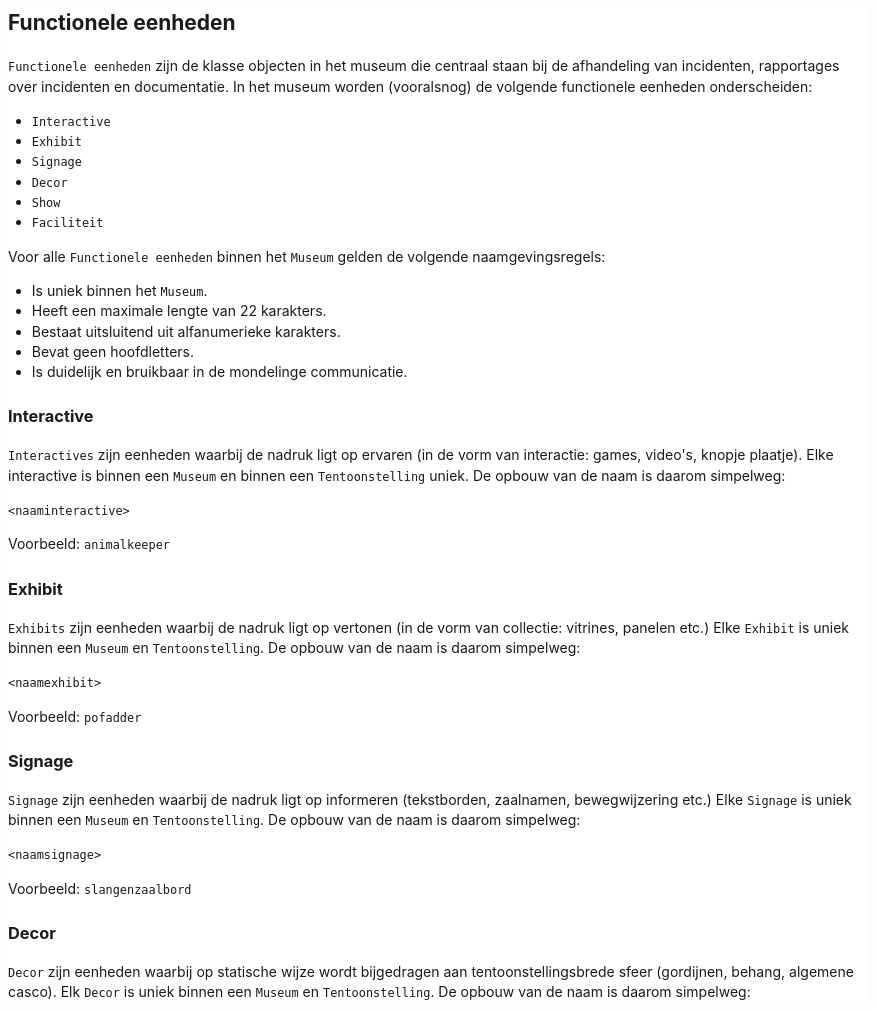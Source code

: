 ## Functionele eenheden

`Functionele eenheden` zijn de klasse objecten in het museum die centraal staan
bij de afhandeling van incidenten, rapportages over incidenten en documentatie.
In het museum worden (vooralsnog) de volgende functionele eenheden onderscheiden:
* `Interactive`
* `Exhibit`
* `Signage`
* `Decor`
* `Show`
* `Faciliteit`

Voor alle `Functionele eenheden` binnen het `Museum` gelden de volgende
naamgevingsregels:

* Is uniek binnen het `Museum`.
* Heeft een maximale lengte van 22 karakters.
* Bestaat uitsluitend uit alfanumerieke karakters.
* Bevat geen hoofdletters.
* Is duidelijk en bruikbaar in de mondelinge communicatie.

### Interactive

`Interactives` zijn eenheden waarbij de nadruk ligt op ervaren (in de vorm van
interactie: games, video's, knopje plaatje). Elke interactive is binnen een
`Museum` en binnen een `Tentoonstelling` uniek. De opbouw van de naam is daarom
simpelweg:

`<naaminteractive>`

Voorbeeld: `animalkeeper`

### Exhibit

`Exhibits` zijn eenheden waarbij de nadruk ligt op vertonen (in de vorm van
collectie: vitrines, panelen etc.) Elke `Exhibit` is uniek binnen een `Museum` en
`Tentoonstelling`. De opbouw van de naam is daarom simpelweg:

`<naamexhibit>`

Voorbeeld: `pofadder`

### Signage

`Signage` zijn eenheden waarbij de nadruk ligt op informeren (tekstborden,
zaalnamen, bewegwijzering etc.) Elke `Signage` is uniek binnen een `Museum` en
`Tentoonstelling`. De opbouw van de naam is daarom simpelweg:

`<naamsignage>`

Voorbeeld: `slangenzaalbord`

### Decor

`Decor` zijn eenheden waarbij op statische wijze wordt bijgedragen aan
tentoonstellingsbrede sfeer (gordijnen, behang, algemene casco). Elk `Decor` is
uniek binnen een `Museum` en `Tentoonstelling`. De opbouw van de naam is daarom
simpelweg:

